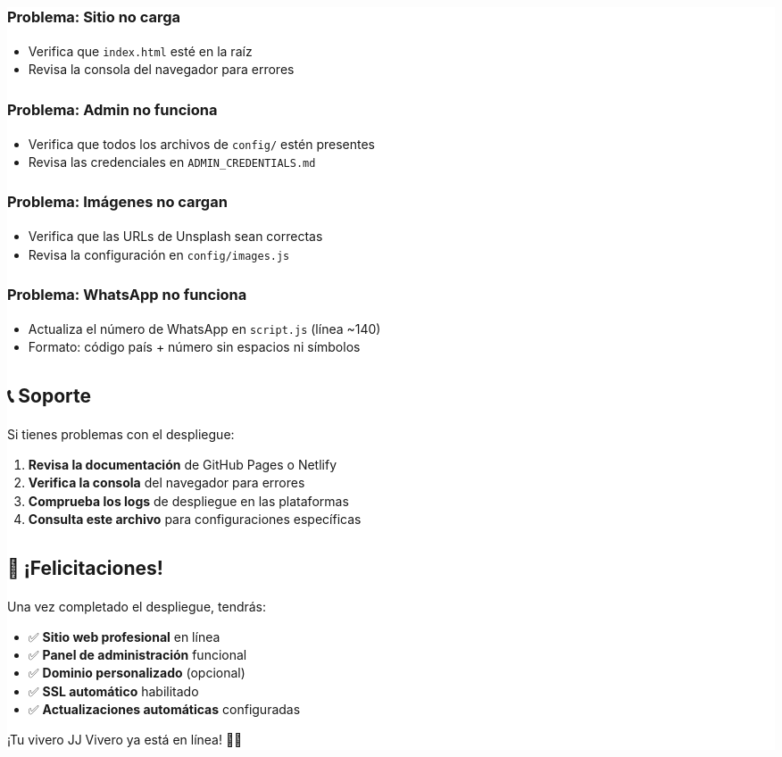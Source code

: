 ### **Problema: Sitio no carga**
- Verifica que `index.html` esté en la raíz
- Revisa la consola del navegador para errores

### **Problema: Admin no funciona**
- Verifica que todos los archivos de `config/` estén presentes
- Revisa las credenciales en `ADMIN_CREDENTIALS.md`

### **Problema: Imágenes no cargan**
- Verifica que las URLs de Unsplash sean correctas
- Revisa la configuración en `config/images.js`

### **Problema: WhatsApp no funciona**
- Actualiza el número de WhatsApp en `script.js` (línea ~140)
- Formato: código país + número sin espacios ni símbolos

## 📞 Soporte

Si tienes problemas con el despliegue:

1. **Revisa la documentación** de GitHub Pages o Netlify
2. **Verifica la consola** del navegador para errores
3. **Comprueba los logs** de despliegue en las plataformas
4. **Consulta este archivo** para configuraciones específicas

## 🎉 ¡Felicitaciones!

Una vez completado el despliegue, tendrás:

- ✅ **Sitio web profesional** en línea
- ✅ **Panel de administración** funcional
- ✅ **Dominio personalizado** (opcional)
- ✅ **SSL automático** habilitado
- ✅ **Actualizaciones automáticas** configuradas

¡Tu vivero JJ Vivero ya está en línea! 🌱🚀